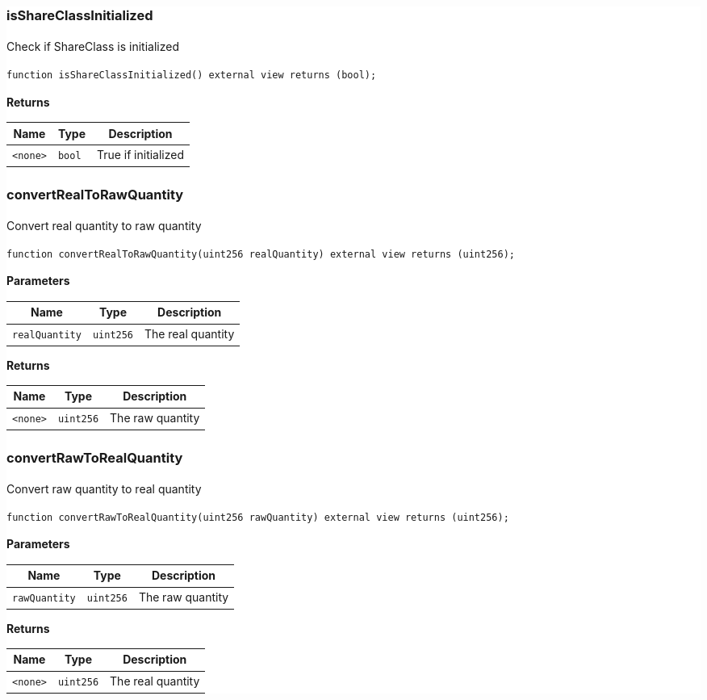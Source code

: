 ### isShareClassInitialized

Check if ShareClass is initialized


```solidity
function isShareClassInitialized() external view returns (bool);
```
**Returns**

|Name|Type|Description|
|----|----|-----------|
|`<none>`|`bool`|True if initialized|


### convertRealToRawQuantity

Convert real quantity to raw quantity


```solidity
function convertRealToRawQuantity(uint256 realQuantity) external view returns (uint256);
```
**Parameters**

|Name|Type|Description|
|----|----|-----------|
|`realQuantity`|`uint256`|The real quantity|

**Returns**

|Name|Type|Description|
|----|----|-----------|
|`<none>`|`uint256`|The raw quantity|


### convertRawToRealQuantity

Convert raw quantity to real quantity


```solidity
function convertRawToRealQuantity(uint256 rawQuantity) external view returns (uint256);
```
**Parameters**

|Name|Type|Description|
|----|----|-----------|
|`rawQuantity`|`uint256`|The raw quantity|

**Returns**

|Name|Type|Description|
|----|----|-----------|
|`<none>`|`uint256`|The real quantity|

